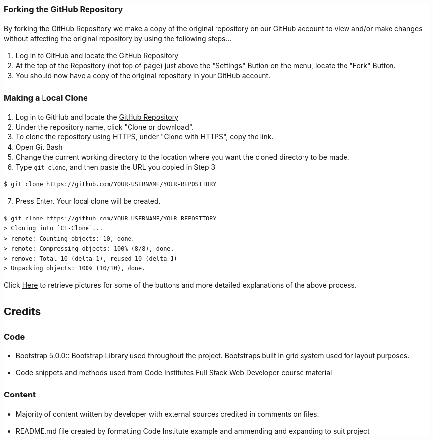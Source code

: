 ### Forking the GitHub Repository

By forking the GitHub Repository we make a copy of the original repository on our GitHub account to view and/or make changes without affecting the original repository by using the following steps...

1. Log in to GitHub and locate the [GitHub Repository](https://github.com/)
2. At the top of the Repository (not top of page) just above the "Settings" Button on the menu, locate the "Fork" Button.
3. You should now have a copy of the original repository in your GitHub account.

### Making a Local Clone

1. Log in to GitHub and locate the [GitHub Repository](https://github.com/)
2. Under the repository name, click "Clone or download".
3. To clone the repository using HTTPS, under "Clone with HTTPS", copy the link.
4. Open Git Bash
5. Change the current working directory to the location where you want the cloned directory to be made.
6. Type `git clone`, and then paste the URL you copied in Step 3.

```
$ git clone https://github.com/YOUR-USERNAME/YOUR-REPOSITORY
```

7. Press Enter. Your local clone will be created.

```
$ git clone https://github.com/YOUR-USERNAME/YOUR-REPOSITORY
> Cloning into `CI-Clone`...
> remote: Counting objects: 10, done.
> remote: Compressing objects: 100% (8/8), done.
> remove: Total 10 (delta 1), reused 10 (delta 1)
> Unpacking objects: 100% (10/10), done.
```

Click [Here](https://help.github.com/en/github/creating-cloning-and-archiving-repositories/cloning-a-repository#cloning-a-repository-to-github-desktop) to retrieve pictures for some of the buttons and more detailed explanations of the above process.

## Credits

### Code

-   [Bootstrap 5.0.0:](https://getbootstrap.com/docs/5.0/getting-started/introduction/): Bootstrap Library used throughout the project. Bootstraps built in grid system used for layout purposes.

-   Code snippets and methods used from Code Institutes Full Stack Web Developer course material

### Content

-   Majority of content written by developer with external sources credited in comments on files.

-   README.md file created by formatting Code Institute example and ammending and expanding to suit project

